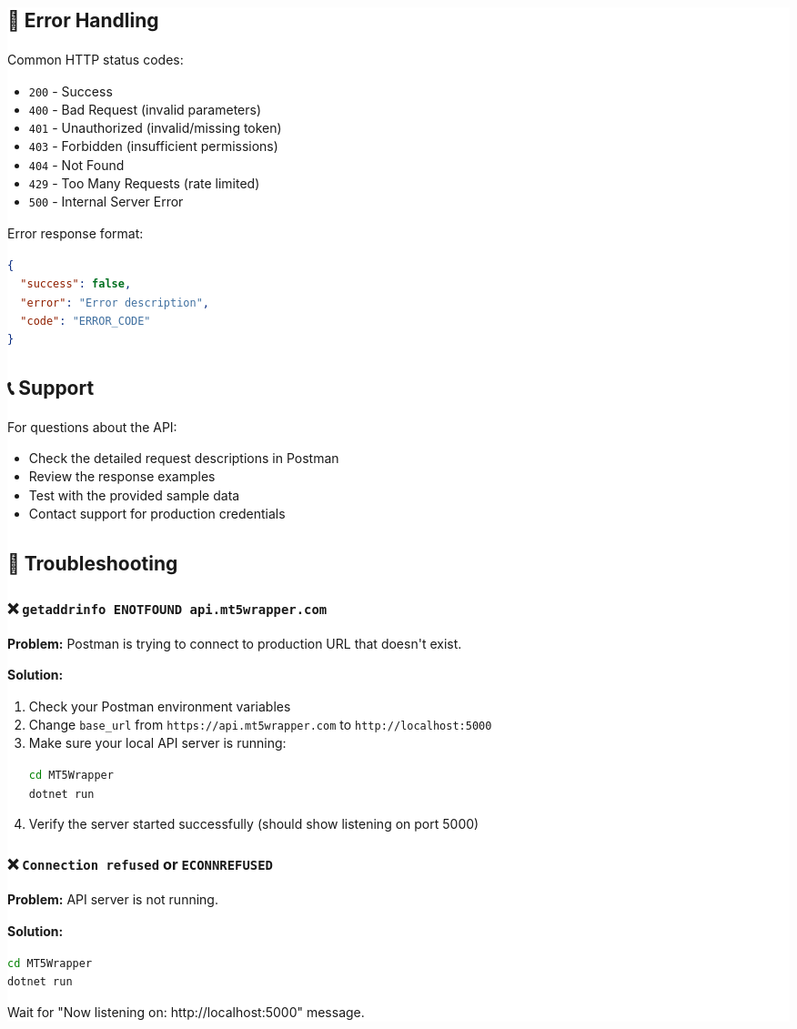 ## 🔧 Error Handling

Common HTTP status codes:
- `200` - Success
- `400` - Bad Request (invalid parameters)
- `401` - Unauthorized (invalid/missing token)
- `403` - Forbidden (insufficient permissions)
- `404` - Not Found
- `429` - Too Many Requests (rate limited)
- `500` - Internal Server Error

Error response format:
```json
{
  "success": false,
  "error": "Error description",
  "code": "ERROR_CODE"
}
```

## 📞 Support

For questions about the API:
- Check the detailed request descriptions in Postman
- Review the response examples
- Test with the provided sample data
- Contact support for production credentials

## 🔧 Troubleshooting

### ❌ `getaddrinfo ENOTFOUND api.mt5wrapper.com`
**Problem:** Postman is trying to connect to production URL that doesn't exist.

**Solution:**
1. Check your Postman environment variables
2. Change `base_url` from `https://api.mt5wrapper.com` to `http://localhost:5000`
3. Make sure your local API server is running:
   ```bash
   cd MT5Wrapper
   dotnet run
   ```
4. Verify the server started successfully (should show listening on port 5000)

### ❌ `Connection refused` or `ECONNREFUSED`
**Problem:** API server is not running.

**Solution:**
```bash
cd MT5Wrapper
dotnet run
```
Wait for "Now listening on: http://localhost:5000" message.
